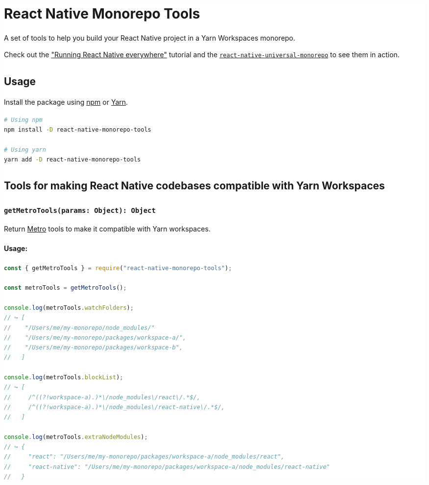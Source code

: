 # React Native Monorepo Tools

A set of tools to help you build your React Native project in a Yarn Workspaces monorepo.

Check out the ["Running React Native everywhere"](https://mmazzarolo.com/blog/2021-09-11-running-react-native-everywhere/) tutorial and the [`react-native-universal-monorepo`](https://github.com/mmazzarolo/react-native-universal-monorepo) to see them in action.

## Usage

Install the package using [npm](https://npmjs.com/) or [Yarn](https://yarnpkg.com/).

```bash
# Using npm
npm install -D react-native-monorepo-tools

# Using yarn
yarn add -D react-native-monorepo-tools
```

## Tools for making React Native codebases compatible with Yarn Workspaces

### `getMetroTools(params: Object): Object`

Return [Metro](https://facebook.github.io/metro/) tools to make it compatible with Yarn workspaces.

#### Usage:

```js
const { getMetroTools } = require("react-native-monorepo-tools");

const metroTools = getMetroTools();

console.log(metroTools.watchFolders);
// ↪ [
//    "/Users/me/my-monorepo/node_modules/"
//    "/Users/me/my-monorepo/packages/workspace-a/",
//    "/Users/me/my-monorepo/packages/workspace-b",
//   ]

console.log(metroTools.blockList);
// ↪ [
//     /^((?!workspace-a).)*\/node_modules\/react\/.*$/,
//     /^((?!workspace-a).)*\/node_modules\/react-native\/.*$/,
//   ]

console.log(metroTools.extraNodeModules);
// ↪ {
//     "react": "/Users/me/my-monorepo/packages/workspace-a/node_modules/react",
//     "react-native": "/Users/me/my-monorepo/packages/workspace-a/node_modules/react-native"
//   }

```
